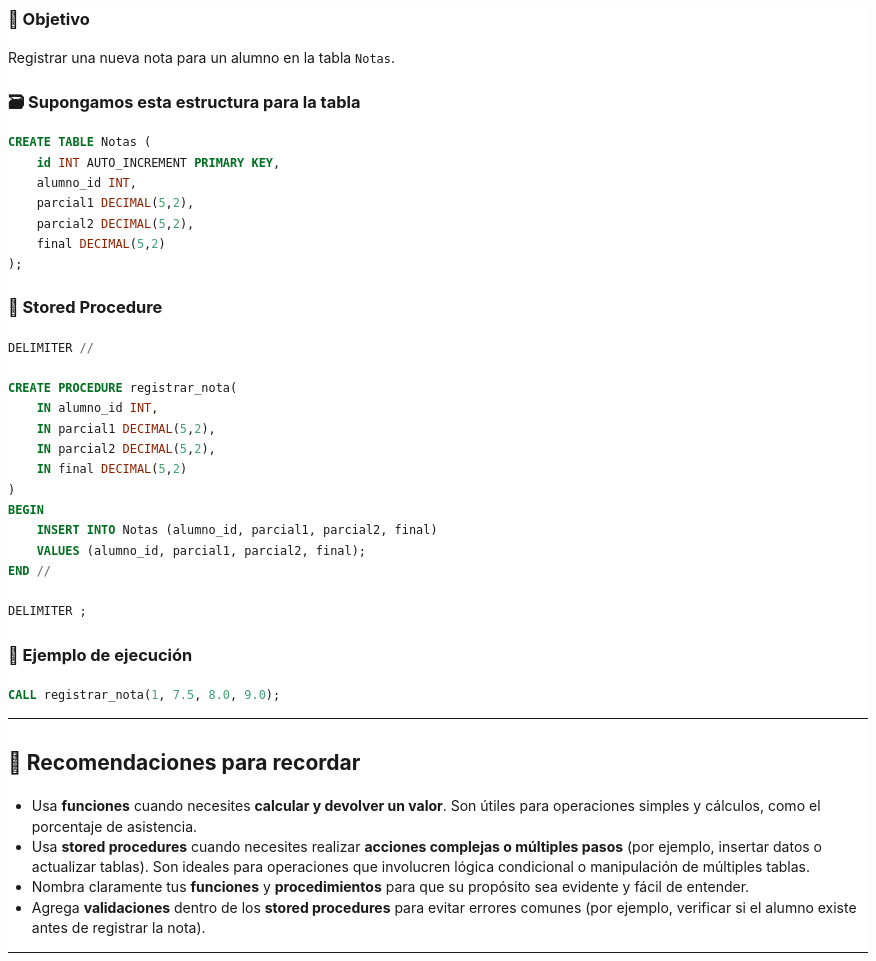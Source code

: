 ### 🎯 Objetivo

Registrar una nueva nota para un alumno en la tabla `Notas`.

### 🗃️ Supongamos esta estructura para la tabla

```sql
CREATE TABLE Notas (
    id INT AUTO_INCREMENT PRIMARY KEY,
    alumno_id INT,
    parcial1 DECIMAL(5,2),
    parcial2 DECIMAL(5,2),
    final DECIMAL(5,2)
);
```

### 🔧 Stored Procedure

```sql
DELIMITER //

CREATE PROCEDURE registrar_nota(
    IN alumno_id INT,
    IN parcial1 DECIMAL(5,2),
    IN parcial2 DECIMAL(5,2),
    IN final DECIMAL(5,2)
)
BEGIN
    INSERT INTO Notas (alumno_id, parcial1, parcial2, final)
    VALUES (alumno_id, parcial1, parcial2, final);
END //

DELIMITER ;
```

### 🧪 Ejemplo de ejecución

```sql
CALL registrar_nota(1, 7.5, 8.0, 9.0);
```

---

## 📌 Recomendaciones para recordar

- Usa **funciones** cuando necesites **calcular y devolver un valor**. Son útiles para operaciones simples y cálculos, como el porcentaje de asistencia.
- Usa **stored procedures** cuando necesites realizar **acciones complejas o múltiples pasos** (por ejemplo, insertar datos o actualizar tablas). Son ideales para operaciones que involucren lógica condicional o manipulación de múltiples tablas.
- Nombra claramente tus **funciones** y **procedimientos** para que su propósito sea evidente y fácil de entender.
- Agrega **validaciones** dentro de los **stored procedures** para evitar errores comunes (por ejemplo, verificar si el alumno existe antes de registrar la nota).

---